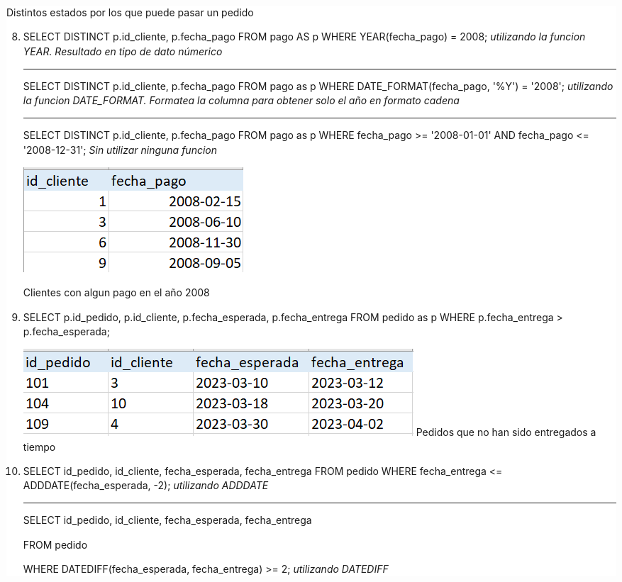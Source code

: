    Distintos estados por los que puede pasar un pedido

8. SELECT DISTINCT p.id_cliente, p.fecha_pago
   FROM pago AS p
   WHERE YEAR(fecha_pago) = 2008; *utilizando la funcion YEAR. Resultado en tipo de dato númerico*

   ______________________________________

   SELECT DISTINCT p.id_cliente, p.fecha_pago
   FROM pago as p
   WHERE DATE_FORMAT(fecha_pago, '%Y') = '2008'; *utilizando la funcion DATE_FORMAT. Formatea la columna para obtener solo el año en formato cadena*

   __________________

   SELECT DISTINCT p.id_cliente, p.fecha_pago
   FROM pago as p
   WHERE fecha_pago >= '2008-01-01' AND fecha_pago <= '2008-12-31'; *Sin utilizar ninguna funcion*

   ![image](/images/8.png)

   Clientes con algun pago en el año 2008

9. SELECT p.id_pedido, p.id_cliente, p.fecha_esperada, p.fecha_entrega
   FROM pedido as p
   WHERE p.fecha_entrega > p.fecha_esperada;

   ![image](/images/9.png)
   Pedidos que no han sido entregados a tiempo

10. SELECT id_pedido, id_cliente, fecha_esperada, fecha_entrega
    FROM pedido
    WHERE fecha_entrega <= ADDDATE(fecha_esperada, -2); *utilizando ADDDATE*

    _________________

    SELECT id_pedido, id_cliente, fecha_esperada, fecha_entrega 

    FROM pedido 

    WHERE DATEDIFF(fecha_esperada, fecha_entrega) >= 2; *utilizando DATEDIFF*
